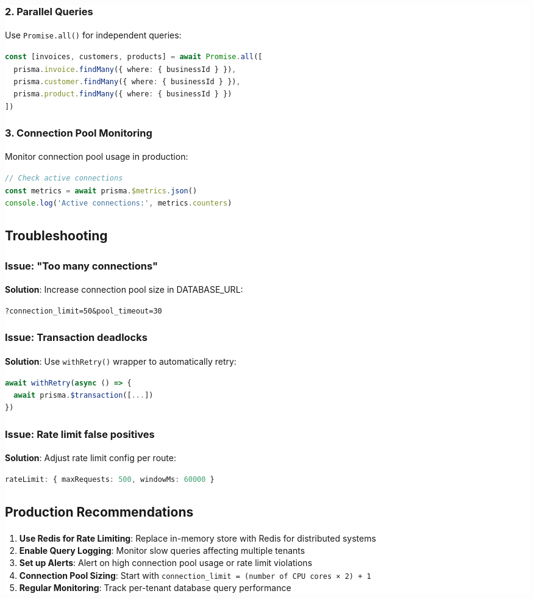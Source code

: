 ### 2. Parallel Queries

Use `Promise.all()` for independent queries:

```typescript
const [invoices, customers, products] = await Promise.all([
  prisma.invoice.findMany({ where: { businessId } }),
  prisma.customer.findMany({ where: { businessId } }),
  prisma.product.findMany({ where: { businessId } })
])
```

### 3. Connection Pool Monitoring

Monitor connection pool usage in production:

```typescript
// Check active connections
const metrics = await prisma.$metrics.json()
console.log('Active connections:', metrics.counters)
```

## Troubleshooting

### Issue: "Too many connections"

**Solution**: Increase connection pool size in DATABASE_URL:
```
?connection_limit=50&pool_timeout=30
```

### Issue: Transaction deadlocks

**Solution**: Use `withRetry()` wrapper to automatically retry:
```typescript
await withRetry(async () => {
  await prisma.$transaction([...])
})
```

### Issue: Rate limit false positives

**Solution**: Adjust rate limit config per route:
```typescript
rateLimit: { maxRequests: 500, windowMs: 60000 }
```

## Production Recommendations

1. **Use Redis for Rate Limiting**: Replace in-memory store with Redis for distributed systems
2. **Enable Query Logging**: Monitor slow queries affecting multiple tenants
3. **Set up Alerts**: Alert on high connection pool usage or rate limit violations
4. **Connection Pool Sizing**: Start with `connection_limit = (number of CPU cores × 2) + 1`
5. **Regular Monitoring**: Track per-tenant database query performance
